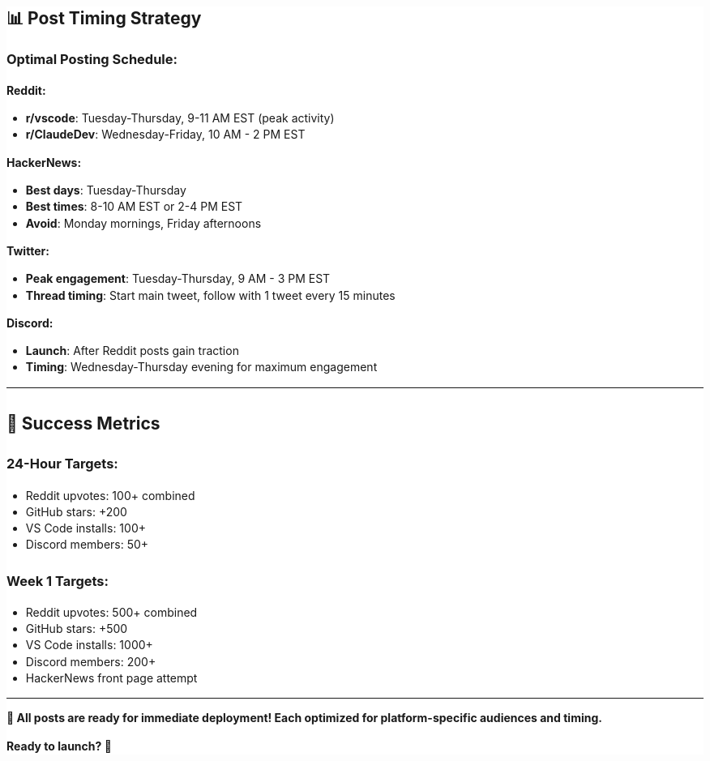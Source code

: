 
## 📊 **Post Timing Strategy**

### **Optimal Posting Schedule:**

**Reddit:**
- **r/vscode**: Tuesday-Thursday, 9-11 AM EST (peak activity)
- **r/ClaudeDev**: Wednesday-Friday, 10 AM - 2 PM EST

**HackerNews:**
- **Best days**: Tuesday-Thursday  
- **Best times**: 8-10 AM EST or 2-4 PM EST
- **Avoid**: Monday mornings, Friday afternoons

**Twitter:**
- **Peak engagement**: Tuesday-Thursday, 9 AM - 3 PM EST
- **Thread timing**: Start main tweet, follow with 1 tweet every 15 minutes

**Discord:**
- **Launch**: After Reddit posts gain traction
- **Timing**: Wednesday-Thursday evening for maximum engagement

---

## 🎯 **Success Metrics**

### **24-Hour Targets:**
- Reddit upvotes: 100+ combined
- GitHub stars: +200
- VS Code installs: 100+
- Discord members: 50+

### **Week 1 Targets:**
- Reddit upvotes: 500+ combined  
- GitHub stars: +500
- VS Code installs: 1000+
- Discord members: 200+
- HackerNews front page attempt

---

**🚀 All posts are ready for immediate deployment! Each optimized for platform-specific audiences and timing.** 

**Ready to launch? 🎯**